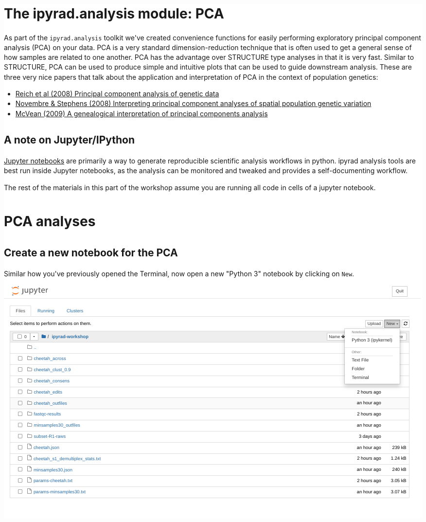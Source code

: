 
# The ipyrad.analysis module: **PCA**

As part of the `ipyrad.analysis` toolkit we've created convenience functions for
easily performing exploratory principal component analysis (PCA) on your data.
PCA is a very standard dimension-reduction technique that is often used to get
a general sense of how samples are related to one another. PCA has the advantage
over STRUCTURE type analyses in that it is very fast. Similar to STRUCTURE, PCA
can be used to produce simple and intuitive plots that can be used to guide
downstream analysis. These are three very nice papers that talk about the
application and interpretation of PCA in the context of population genetics:

* [Reich et al (2008) Principal component analysis of genetic data](https://www.nature.com/articles/ng0508-491)
* [Novembre & Stephens (2008) Interpreting principal component analyses of spatial population genetic variation](https://www.nature.com/articles/ng.139)
* [McVean (2009) A genealogical interpretation of principal components analysis](http://journals.plos.org/plosgenetics/article?id=10.1371/journal.pgen.1000686)

## A note on Jupyter/IPython
[Jupyter notebooks](http://jupyter.org/) are primarily a way to generate
reproducible scientific analysis workflows in python. ipyrad analysis tools are
best run inside Jupyter notebooks, as the analysis can be monitored and tweaked
and provides a self-documenting workflow.

The rest of the materials in this part of the workshop assume you are running
all code in cells of a jupyter notebook.

# **PCA** analyses

## Create a new notebook for the PCA

Similar how you've previously opened the Terminal, now open a new "Python 3" notebook by clicking on `New`.

![png](images/raxml-CreateNotebook.png)
